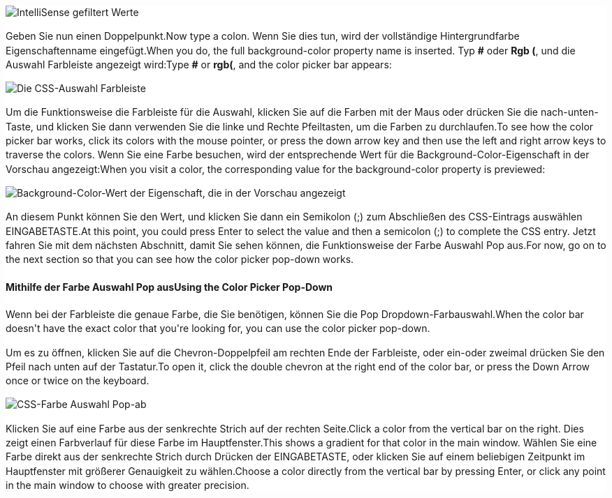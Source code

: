 ![IntelliSense gefiltert Werte](using-page-inspector-in-a-visual-studio-11-beta-web-forms-project/_static/image24.png)

<span data-ttu-id="1fbb9-241">Geben Sie nun einen Doppelpunkt.</span><span class="sxs-lookup"><span data-stu-id="1fbb9-241">Now type a colon.</span></span> <span data-ttu-id="1fbb9-242">Wenn Sie dies tun, wird der vollständige Hintergrundfarbe Eigenschaftenname eingefügt.</span><span class="sxs-lookup"><span data-stu-id="1fbb9-242">When you do, the full background-color property name is inserted.</span></span> <span data-ttu-id="1fbb9-243">Typ **#** oder **Rgb (**, und die Auswahl Farbleiste angezeigt wird:</span><span class="sxs-lookup"><span data-stu-id="1fbb9-243">Type **#** or **rgb(**, and the color picker bar appears:</span></span>

![Die CSS-Auswahl Farbleiste](using-page-inspector-in-a-visual-studio-11-beta-web-forms-project/_static/image25.png)

<span data-ttu-id="1fbb9-245">Um die Funktionsweise die Farbleiste für die Auswahl, klicken Sie auf die Farben mit der Maus oder drücken Sie die nach-unten-Taste, und klicken Sie dann verwenden Sie die linke und Rechte Pfeiltasten, um die Farben zu durchlaufen.</span><span class="sxs-lookup"><span data-stu-id="1fbb9-245">To see how the color picker bar works, click its colors with the mouse pointer, or press the down arrow key and then use the left and right arrow keys to traverse the colors.</span></span> <span data-ttu-id="1fbb9-246">Wenn Sie eine Farbe besuchen, wird der entsprechende Wert für die Background-Color-Eigenschaft in der Vorschau angezeigt:</span><span class="sxs-lookup"><span data-stu-id="1fbb9-246">When you visit a color, the corresponding value for the background-color property is previewed:</span></span>

![Background-Color-Wert der Eigenschaft, die in der Vorschau angezeigt](using-page-inspector-in-a-visual-studio-11-beta-web-forms-project/_static/image26.png)

<span data-ttu-id="1fbb9-248">An diesem Punkt können Sie den Wert, und klicken Sie dann ein Semikolon (;) zum Abschließen des CSS-Eintrags auswählen EINGABETASTE.</span><span class="sxs-lookup"><span data-stu-id="1fbb9-248">At this point, you could press Enter to select the value and then a semicolon (;) to complete the CSS entry.</span></span> <span data-ttu-id="1fbb9-249">Jetzt fahren Sie mit dem nächsten Abschnitt, damit Sie sehen können, die Funktionsweise der Farbe Auswahl Pop aus.</span><span class="sxs-lookup"><span data-stu-id="1fbb9-249">For now, go on to the next section so that you can see how the color picker pop-down works.</span></span>

#### <a name="using-the-color-picker-pop-down"></a><span data-ttu-id="1fbb9-250">Mithilfe der Farbe Auswahl Pop aus</span><span class="sxs-lookup"><span data-stu-id="1fbb9-250">Using the Color Picker Pop-Down</span></span>

<span data-ttu-id="1fbb9-251">Wenn bei der Farbleiste die genaue Farbe, die Sie benötigen, können Sie die Pop Dropdown-Farbauswahl.</span><span class="sxs-lookup"><span data-stu-id="1fbb9-251">When the color bar doesn't have the exact color that you're looking for, you can use the color picker pop-down.</span></span>

<span data-ttu-id="1fbb9-252">Um es zu öffnen, klicken Sie auf die Chevron-Doppelpfeil am rechten Ende der Farbleiste, oder ein-oder zweimal drücken Sie den Pfeil nach unten auf der Tastatur.</span><span class="sxs-lookup"><span data-stu-id="1fbb9-252">To open it, click the double chevron at the right end of the color bar, or press the Down Arrow once or twice on the keyboard.</span></span>

![CSS-Farbe Auswahl Pop-ab](using-page-inspector-in-a-visual-studio-11-beta-web-forms-project/_static/image27.png)

<span data-ttu-id="1fbb9-254">Klicken Sie auf eine Farbe aus der senkrechte Strich auf der rechten Seite.</span><span class="sxs-lookup"><span data-stu-id="1fbb9-254">Click a color from the vertical bar on the right.</span></span> <span data-ttu-id="1fbb9-255">Dies zeigt einen Farbverlauf für diese Farbe im Hauptfenster.</span><span class="sxs-lookup"><span data-stu-id="1fbb9-255">This shows a gradient for that color in the main window.</span></span> <span data-ttu-id="1fbb9-256">Wählen Sie eine Farbe direkt aus der senkrechte Strich durch Drücken der EINGABETASTE, oder klicken Sie auf einem beliebigen Zeitpunkt im Hauptfenster mit größerer Genauigkeit zu wählen.</span><span class="sxs-lookup"><span data-stu-id="1fbb9-256">Choose a color directly from the vertical bar by pressing Enter, or click any point in the main window to choose with greater precision.</span></span>
